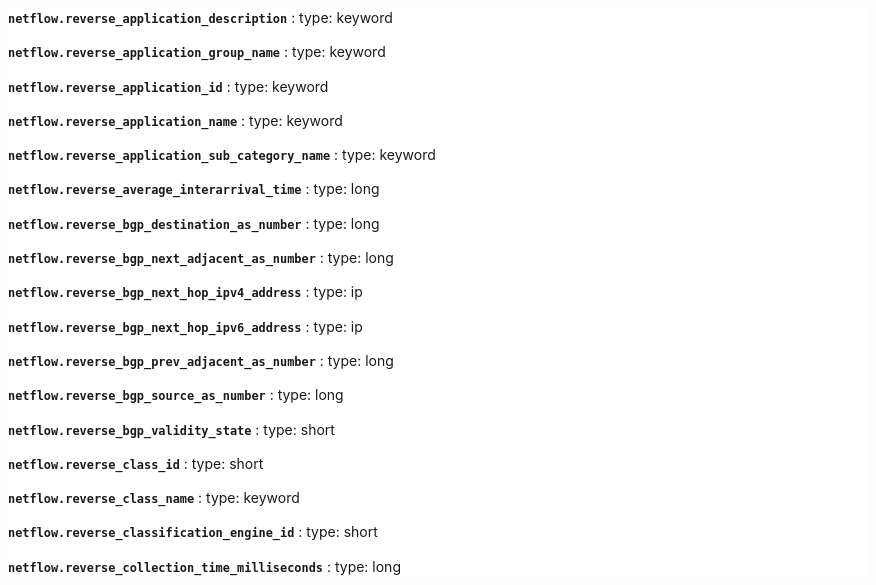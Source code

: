 
**`netflow.reverse_application_description`**
:   type: keyword


**`netflow.reverse_application_group_name`**
:   type: keyword


**`netflow.reverse_application_id`**
:   type: keyword


**`netflow.reverse_application_name`**
:   type: keyword


**`netflow.reverse_application_sub_category_name`**
:   type: keyword


**`netflow.reverse_average_interarrival_time`**
:   type: long


**`netflow.reverse_bgp_destination_as_number`**
:   type: long


**`netflow.reverse_bgp_next_adjacent_as_number`**
:   type: long


**`netflow.reverse_bgp_next_hop_ipv4_address`**
:   type: ip


**`netflow.reverse_bgp_next_hop_ipv6_address`**
:   type: ip


**`netflow.reverse_bgp_prev_adjacent_as_number`**
:   type: long


**`netflow.reverse_bgp_source_as_number`**
:   type: long


**`netflow.reverse_bgp_validity_state`**
:   type: short


**`netflow.reverse_class_id`**
:   type: short


**`netflow.reverse_class_name`**
:   type: keyword


**`netflow.reverse_classification_engine_id`**
:   type: short


**`netflow.reverse_collection_time_milliseconds`**
:   type: long
